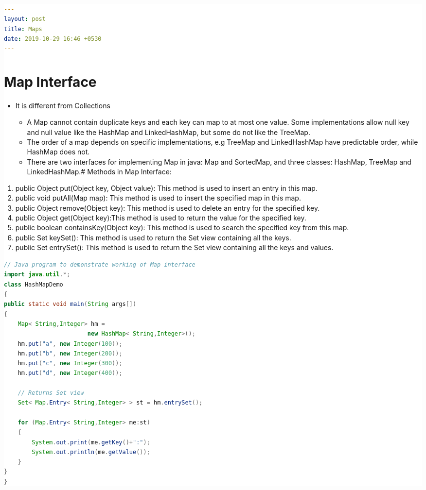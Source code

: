 ```yaml
---
layout: post
title: Maps
date: 2019-10-29 16:46 +0530
---
```


# Map Interface

 - It is different from Collections

    - A Map cannot contain duplicate keys and each key can map to at most one value. Some implementations allow null key and null value like the HashMap and LinkedHashMap, but some do not like the TreeMap.
    - The order of a map depends on specific implementations, e.g TreeMap and LinkedHashMap have predictable order, while HashMap does not.
    - There are two interfaces for implementing Map in java: Map and SortedMap, and three classes: HashMap, TreeMap and LinkedHashMap.# Methods in Map Interface:
1. public Object put(Object key, Object value): This method is used to insert an entry in this map.
2. public void putAll(Map map): This method is used to insert the specified map in this map.
3. public Object remove(Object key): This method is used to delete an entry for the specified key.
4. public Object get(Object key):This method is used to return the value for the specified key.
5. public boolean containsKey(Object key): This method is used to search the specified key from this map.
6. public Set keySet(): This method is used to return the Set view containing all the keys.
7. public Set entrySet(): This method is used to return the Set view containing all the keys and values.

``` java
// Java program to demonstrate working of Map interface 
import java.util.*; 
class HashMapDemo 
{ 
public static void main(String args[]) 
{ 
	Map< String,Integer> hm = 
						new HashMap< String,Integer>(); 
	hm.put("a", new Integer(100)); 
	hm.put("b", new Integer(200)); 
	hm.put("c", new Integer(300)); 
	hm.put("d", new Integer(400)); 

	// Returns Set view	 
	Set< Map.Entry< String,Integer> > st = hm.entrySet(); 

	for (Map.Entry< String,Integer> me:st) 
	{ 
		System.out.print(me.getKey()+":"); 
		System.out.println(me.getValue()); 
	} 
} 
} 

```
